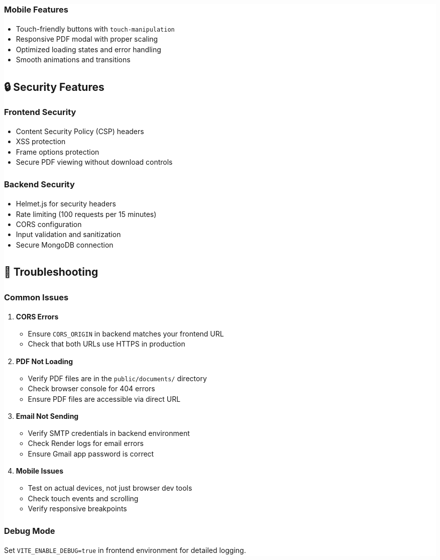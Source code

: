 ### Mobile Features

- Touch-friendly buttons with `touch-manipulation`
- Responsive PDF modal with proper scaling
- Optimized loading states and error handling
- Smooth animations and transitions

## 🔒 Security Features

### Frontend Security

- Content Security Policy (CSP) headers
- XSS protection
- Frame options protection
- Secure PDF viewing without download controls

### Backend Security

- Helmet.js for security headers
- Rate limiting (100 requests per 15 minutes)
- CORS configuration
- Input validation and sanitization
- Secure MongoDB connection

## 🚨 Troubleshooting

### Common Issues

1. **CORS Errors**

   - Ensure `CORS_ORIGIN` in backend matches your frontend URL
   - Check that both URLs use HTTPS in production

2. **PDF Not Loading**

   - Verify PDF files are in the `public/documents/` directory
   - Check browser console for 404 errors
   - Ensure PDF files are accessible via direct URL

3. **Email Not Sending**

   - Verify SMTP credentials in backend environment
   - Check Render logs for email errors
   - Ensure Gmail app password is correct

4. **Mobile Issues**
   - Test on actual devices, not just browser dev tools
   - Check touch events and scrolling
   - Verify responsive breakpoints

### Debug Mode

Set `VITE_ENABLE_DEBUG=true` in frontend environment for detailed logging.
